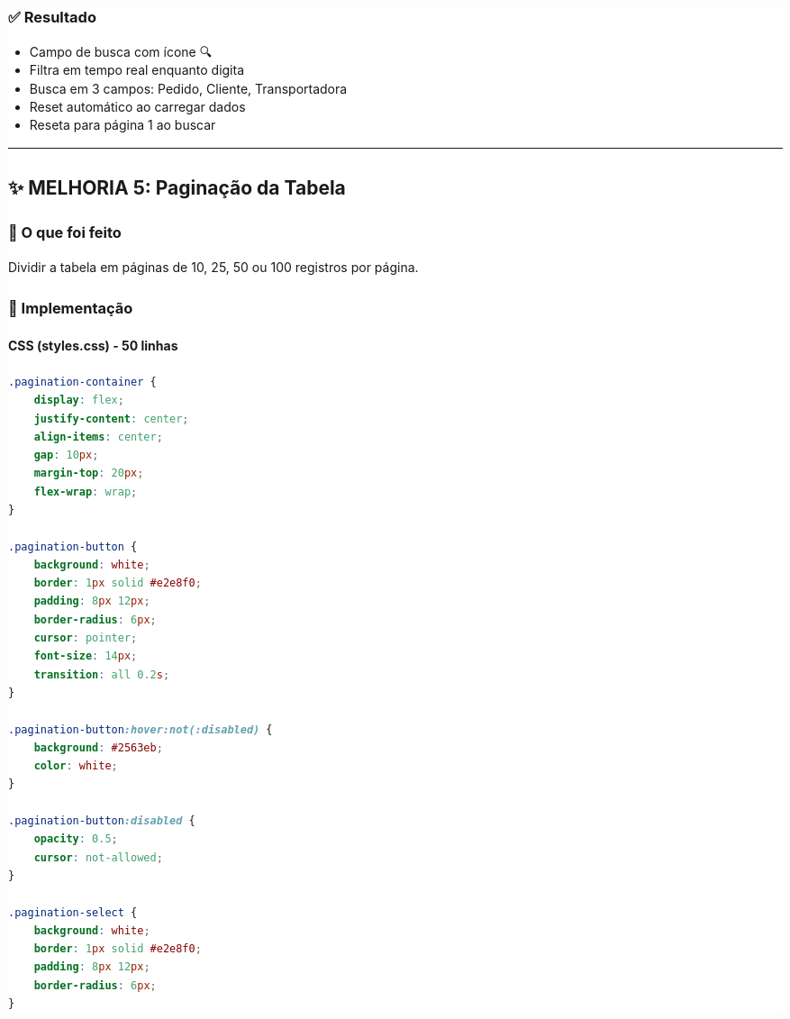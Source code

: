### ✅ Resultado
- Campo de busca com ícone 🔍
- Filtra em tempo real enquanto digita
- Busca em 3 campos: Pedido, Cliente, Transportadora
- Reset automático ao carregar dados
- Reseta para página 1 ao buscar

---

## ✨ MELHORIA 5: Paginação da Tabela

### 🎯 O que foi feito
Dividir a tabela em páginas de 10, 25, 50 ou 100 registros por página.

### 🔧 Implementação

#### CSS (styles.css) - 50 linhas
```css
.pagination-container {
    display: flex;
    justify-content: center;
    align-items: center;
    gap: 10px;
    margin-top: 20px;
    flex-wrap: wrap;
}

.pagination-button {
    background: white;
    border: 1px solid #e2e8f0;
    padding: 8px 12px;
    border-radius: 6px;
    cursor: pointer;
    font-size: 14px;
    transition: all 0.2s;
}

.pagination-button:hover:not(:disabled) {
    background: #2563eb;
    color: white;
}

.pagination-button:disabled {
    opacity: 0.5;
    cursor: not-allowed;
}

.pagination-select {
    background: white;
    border: 1px solid #e2e8f0;
    padding: 8px 12px;
    border-radius: 6px;
}
```
